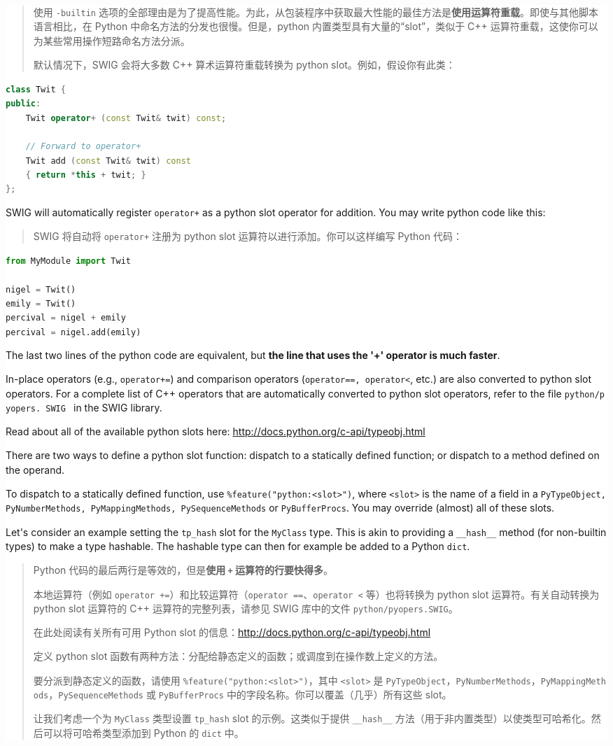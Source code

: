 > 使用 `-builtin` 选项的全部理由是为了提高性能。为此，从包装程序中获取最大性能的最佳方法是**使用运算符重载**。即使与其他脚本语言相比，在 Python 中命名方法的分发也很慢。但是，python 内置类型具有大量的“slot”，类似于 C++ 运算符重载，这使你可以为某些常用操作短路命名方法分派。
>
> 默认情况下，SWIG 会将大多数 C++ 算术运算符重载转换为 python slot。例如，假设你有此类：

```c++
class Twit {
public:
    Twit operator+ (const Twit& twit) const;

    // Forward to operator+
    Twit add (const Twit& twit) const
    { return *this + twit; }
};
```

SWIG will automatically register `operator+` as a python slot operator for addition. You may write python code like this:

> SWIG 将自动将 `operator+` 注册为 python slot 运算符以进行添加。你可以这样编写 Python 代码：

```python
from MyModule import Twit

nigel = Twit()
emily = Twit()
percival = nigel + emily
percival = nigel.add(emily)
```

The last two lines of the python code are equivalent, but **the line that uses the '+' operator is much faster**.

In-place operators (e.g., `operator+=`) and comparison operators (`operator==, operator<`, etc.) are also converted to python slot operators. For a complete list of C++ operators that are automatically converted to python slot operators, refer to the file `python/pyopers. SWIG ` in the SWIG library.

Read about all of the available python slots here: http://docs.python.org/c-api/typeobj.html

There are two ways to define a python slot function: dispatch to a statically defined function; or dispatch to a method defined on the operand.

To dispatch to a statically defined function, use `%feature("python:<slot>")`, where `<slot>` is the name of a field in a `PyTypeObject, PyNumberMethods, PyMappingMethods, PySequenceMethods` or `PyBufferProcs`. You may override (almost) all of these slots.

Let's consider an example setting the `tp_hash` slot for the `MyClass` type. This is akin to providing a `__hash__` method (for non-builtin types) to make a type hashable. The hashable type can then for example be added to a Python `dict`.

> Python 代码的最后两行是等效的，但是**使用 `+` 运算符的行要快得多**。
>
> 本地运算符（例如 `operator +=`）和比较运算符（`operator ==`、`operator <` 等）也将转换为 python slot 运算符。有关自动转换为 python slot 运算符的 C++ 运算符的完整列表，请参见 SWIG 库中的文件 `python/pyopers.SWIG`。
>
> 在此处阅读有关所有可用 Python slot 的信息：<http://docs.python.org/c-api/typeobj.html>
>
> 定义 python slot 函数有两种方法：分配给静态定义的函数；或调度到在操作数上定义的方法。
>
> 要分派到静态定义的函数，请使用 `%feature("python:<slot>")`，其中 `<slot>` 是 `PyTypeObject`，`PyNumberMethods`，`PyMappingMethods`，`PySequenceMethods` 或 `PyBufferProcs` 中的字段名称。你可以覆盖（几乎）所有这些 slot。
>
> 让我们考虑一个为 `MyClass` 类型设置 `tp_hash` slot 的示例。这类似于提供 `__hash__` 方法（用于非内置类型）以使类型可哈希化。然后可以将可哈希类型添加到 Python 的 `dict` 中。
